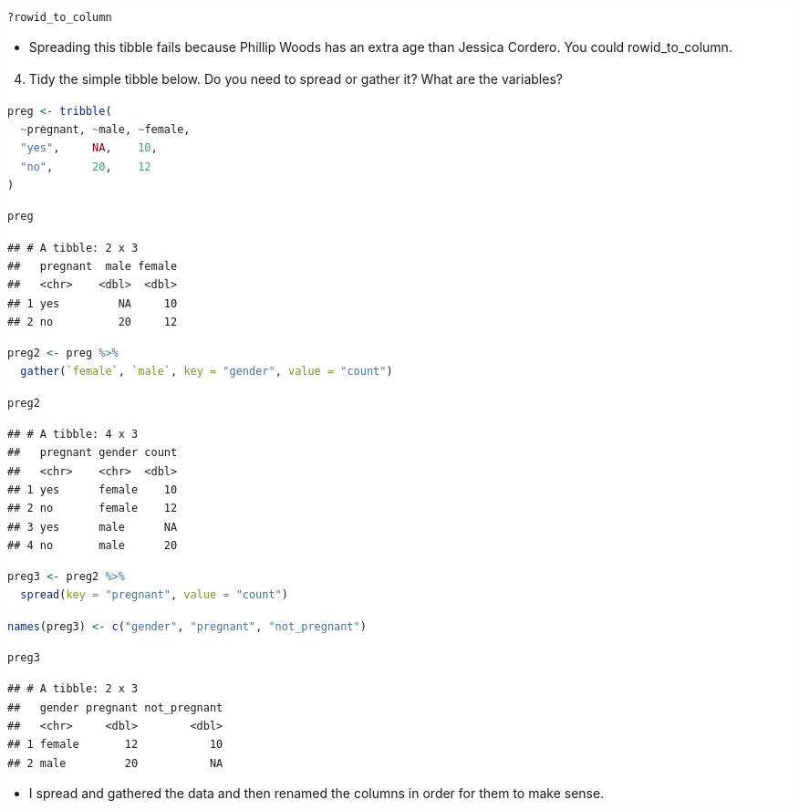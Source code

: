 ```r
?rowid_to_column
```
- Spreading this tibble fails because Phillip Woods has an extra age than Jessica Cordero. You could rowid_to_column. 
4. Tidy the simple tibble below. Do you need to spread or gather it? What are the variables?  

```r
preg <- tribble(
  ~pregnant, ~male, ~female,
  "yes",     NA,    10,
  "no",      20,    12
)
```

```r
preg 
```

```
## # A tibble: 2 x 3
##   pregnant  male female
##   <chr>    <dbl>  <dbl>
## 1 yes         NA     10
## 2 no          20     12
```

```r
preg2 <- preg %>% 
  gather(`female`, `male`, key = "gender", value = "count")
```

```r
preg2 
```

```
## # A tibble: 4 x 3
##   pregnant gender count
##   <chr>    <chr>  <dbl>
## 1 yes      female    10
## 2 no       female    12
## 3 yes      male      NA
## 4 no       male      20
```

```r
preg3 <- preg2 %>% 
  spread(key = "pregnant", value = "count")
```

```r
names(preg3) <- c("gender", "pregnant", "not_pregnant")
```

```r
preg3
```

```
## # A tibble: 2 x 3
##   gender pregnant not_pregnant
##   <chr>     <dbl>        <dbl>
## 1 female       12           10
## 2 male         20           NA
```
- I spread and gathered the data and then renamed the columns in order for them to make sense. 
